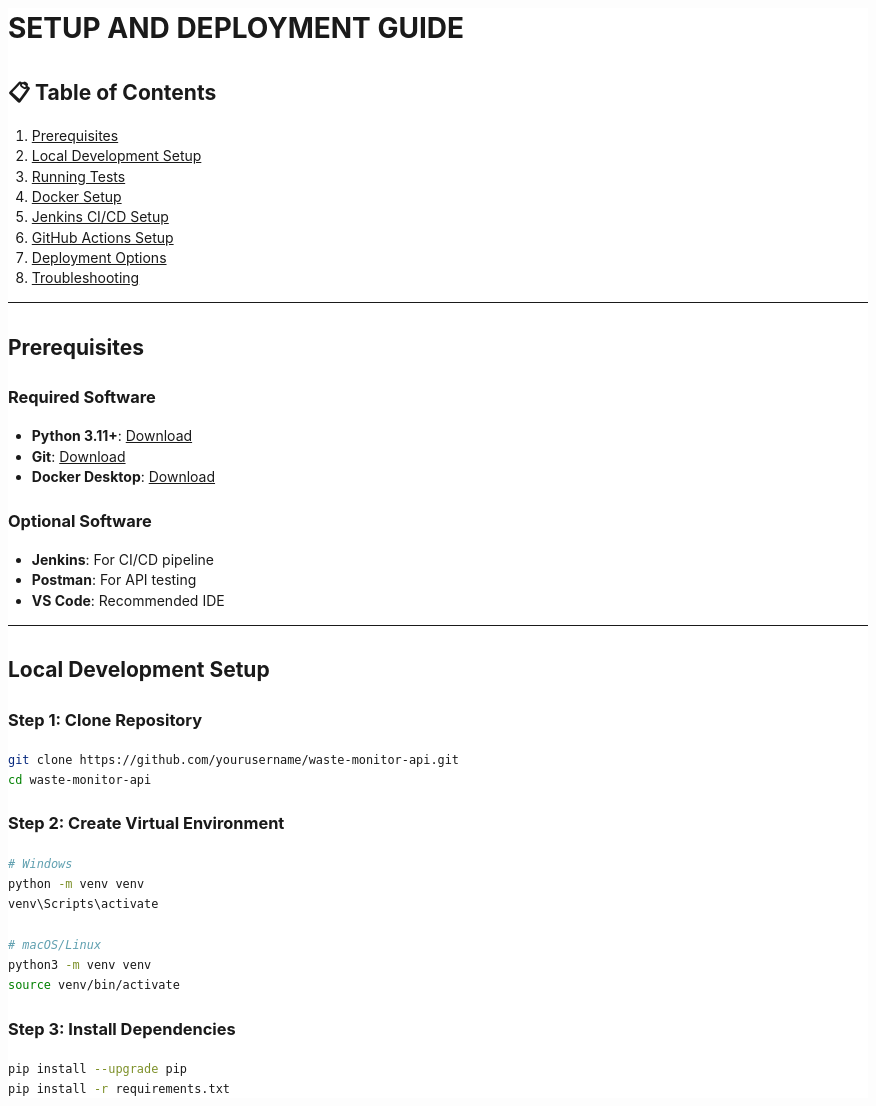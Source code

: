 # SETUP AND DEPLOYMENT GUIDE

## 📋 Table of Contents
1. [Prerequisites](#prerequisites)
2. [Local Development Setup](#local-development-setup)
3. [Running Tests](#running-tests)
4. [Docker Setup](#docker-setup)
5. [Jenkins CI/CD Setup](#jenkins-cicd-setup)
6. [GitHub Actions Setup](#github-actions-setup)
7. [Deployment Options](#deployment-options)
8. [Troubleshooting](#troubleshooting)

---

## Prerequisites

### Required Software
- **Python 3.11+**: [Download](https://www.python.org/downloads/)
- **Git**: [Download](https://git-scm.com/downloads)
- **Docker Desktop**: [Download](https://www.docker.com/products/docker-desktop/)

### Optional Software
- **Jenkins**: For CI/CD pipeline
- **Postman**: For API testing
- **VS Code**: Recommended IDE

---

## Local Development Setup

### Step 1: Clone Repository
```bash
git clone https://github.com/yourusername/waste-monitor-api.git
cd waste-monitor-api
```

### Step 2: Create Virtual Environment
```bash
# Windows
python -m venv venv
venv\Scripts\activate

# macOS/Linux
python3 -m venv venv
source venv/bin/activate
```

### Step 3: Install Dependencies
```bash
pip install --upgrade pip
pip install -r requirements.txt
```
